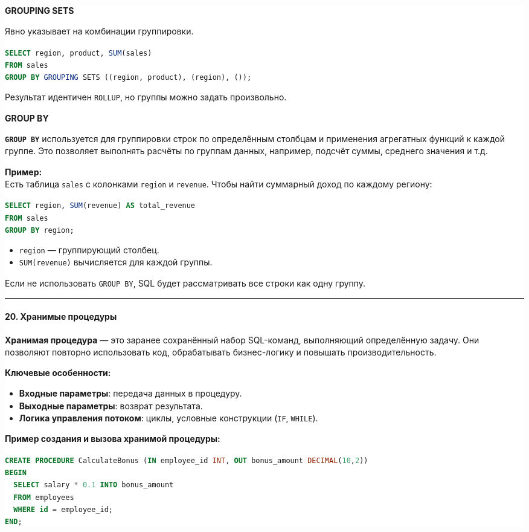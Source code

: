  **GROUPING SETS**

Явно указывает на комбинации группировки.

```sql
SELECT region, product, SUM(sales)
FROM sales
GROUP BY GROUPING SETS ((region, product), (region), ());

```

Результат идентичен `ROLLUP`, но группы можно задать произвольно.

 **GROUP BY**

**`GROUP BY`** используется для группировки строк по определённым столбцам и применения агрегатных функций к каждой группе. Это позволяет выполнять расчёты по группам данных, например, подсчёт суммы, среднего значения и т.д.

**Пример:**  
Есть таблица `sales` с колонками `region` и `revenue`. Чтобы найти суммарный доход по каждому региону:

```sql
SELECT region, SUM(revenue) AS total_revenue
FROM sales
GROUP BY region;

```

- `region` — группирующий столбец.
- `SUM(revenue)` вычисляется для каждой группы.

Если не использовать `GROUP BY`, SQL будет рассматривать все строки как одну группу.

---
#### 20. Хранимые процедуры	

**Хранимая процедура** — это заранее сохранённый набор SQL-команд, выполняющий определённую задачу. Они позволяют повторно использовать код, обрабатывать бизнес-логику и повышать производительность.

**Ключевые особенности:**

- **Входные параметры**: передача данных в процедуру.
- **Выходные параметры**: возврат результата.
- **Логика управления потоком**: циклы, условные конструкции (`IF`, `WHILE`).

**Пример создания и вызова хранимой процедуры:**

```sql
CREATE PROCEDURE CalculateBonus (IN employee_id INT, OUT bonus_amount DECIMAL(10,2))
BEGIN
  SELECT salary * 0.1 INTO bonus_amount
  FROM employees
  WHERE id = employee_id;
END;

```
